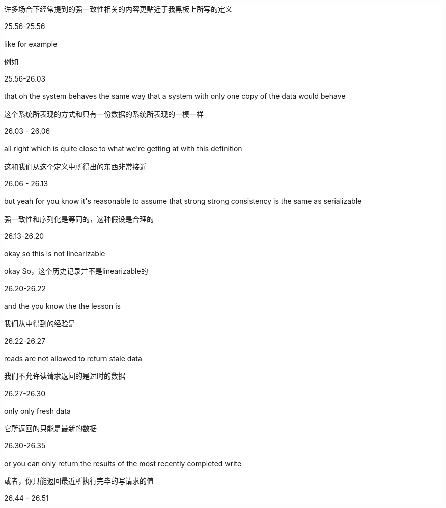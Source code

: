 许多场合下经常提到的强一致性相关的内容更贴近于我黑板上所写的定义



25.56-25.56

like for example

例如

25.56-26.03

 that oh the system behaves the same way that a system with only one copy of the data would behave

这个系统所表现的方式和只有一份数据的系统所表现的一模一样



26.03 - 26.06

all right which is quite close to what we're getting at with this definition

这和我们从这个定义中所得出的东西非常接近



26.06 - 26.13

but yeah for you know it's reasonable to assume that strong strong consistency is the same as serializable

强一致性和序列化是等同的，这种假设是合理的

26.13-26.20

 okay so this is not linearizable 

okay  So，这个历史记录并不是linearizable的

26.20-26.22

and the you know the the lesson is

我们从中得到的经验是

26.22-26.27

reads are not allowed to return stale data

我们不允许读请求返回的是过时的数据


26.27-26.30

 only only fresh data

它所返回的只能是最新的数据

26.30-26.35

or you can only return the results of the most recently completed write

或者，你只能返回最近所执行完毕的写请求的值



26.44 - 26.51
